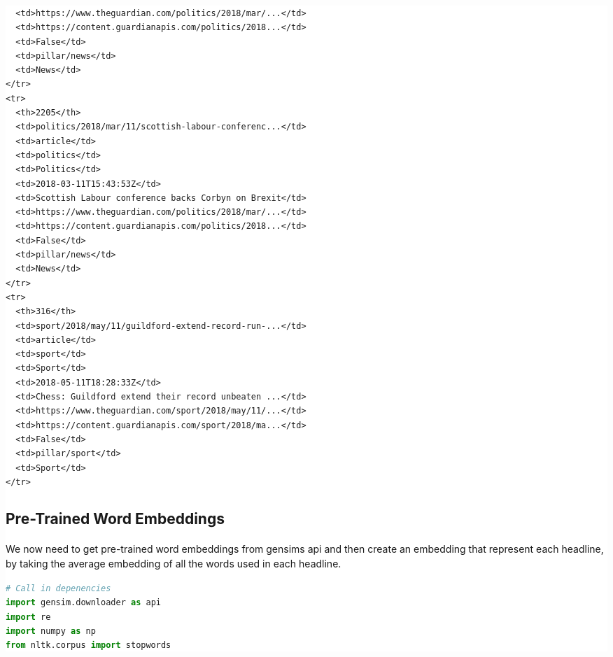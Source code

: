       <td>https://www.theguardian.com/politics/2018/mar/...</td>
      <td>https://content.guardianapis.com/politics/2018...</td>
      <td>False</td>
      <td>pillar/news</td>
      <td>News</td>
    </tr>
    <tr>
      <th>2205</th>
      <td>politics/2018/mar/11/scottish-labour-conferenc...</td>
      <td>article</td>
      <td>politics</td>
      <td>Politics</td>
      <td>2018-03-11T15:43:53Z</td>
      <td>Scottish Labour conference backs Corbyn on Brexit</td>
      <td>https://www.theguardian.com/politics/2018/mar/...</td>
      <td>https://content.guardianapis.com/politics/2018...</td>
      <td>False</td>
      <td>pillar/news</td>
      <td>News</td>
    </tr>
    <tr>
      <th>316</th>
      <td>sport/2018/may/11/guildford-extend-record-run-...</td>
      <td>article</td>
      <td>sport</td>
      <td>Sport</td>
      <td>2018-05-11T18:28:33Z</td>
      <td>Chess: Guildford extend their record unbeaten ...</td>
      <td>https://www.theguardian.com/sport/2018/may/11/...</td>
      <td>https://content.guardianapis.com/sport/2018/ma...</td>
      <td>False</td>
      <td>pillar/sport</td>
      <td>Sport</td>
    </tr>
  </tbody>
</table>
</div>



## Pre-Trained Word Embeddings

We now need to get pre-trained word embeddings from gensims api and then create an embedding that represent each headline, by taking the average embedding of all the words used in each headline.


```python
# Call in depenencies
import gensim.downloader as api
import re
import numpy as np
from nltk.corpus import stopwords
```
